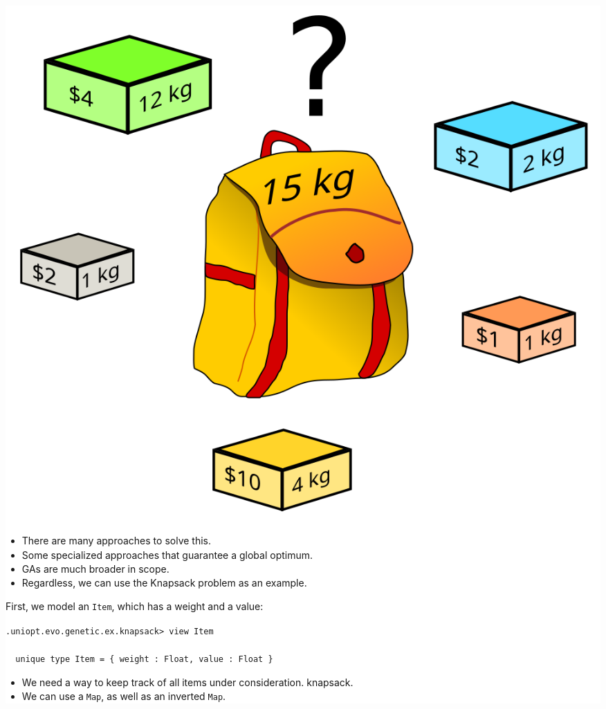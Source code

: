 
[![Depiction of the Knapsack Problem](/media/Knapsack.svg)](https://commons.wikimedia.org/wiki/File:Knapsack.svg)

- There are many approaches to solve this.
- Some specialized approaches that guarantee a global optimum.
- GAs are much broader in scope.
- Regardless, we can use the Knapsack problem as an example.

First, we model an `Item`, which has a weight and a value:

```ucm
.uniopt.evo.genetic.ex.knapsack> view Item

  unique type Item = { weight : Float, value : Float }

```
- We need a way to keep track of all items under consideration.
knapsack.
- We can use a `Map`, as well as an inverted `Map`.
